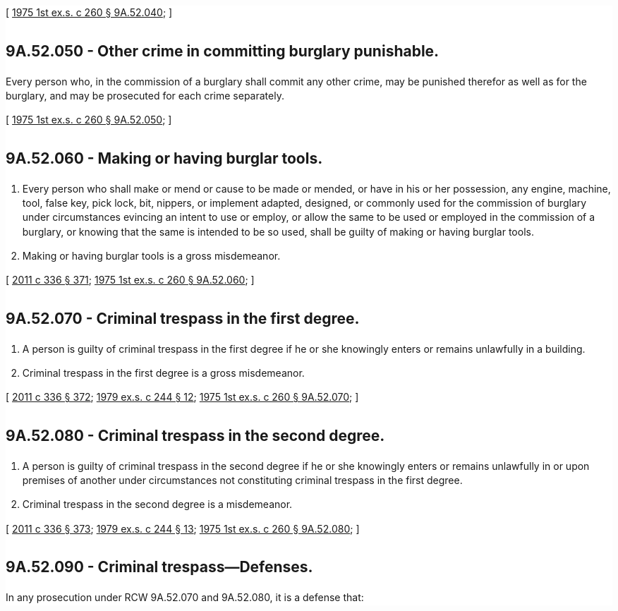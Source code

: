 \[ [1975 1st ex.s. c 260 § 9A.52.040](https://leg.wa.gov/CodeReviser/documents/sessionlaw/1975ex1c260.pdf?cite=1975%201st%20ex.s.%20c%20260%20§%209A.52.040); \]

## 9A.52.050 - Other crime in committing burglary punishable.
Every person who, in the commission of a burglary shall commit any other crime, may be punished therefor as well as for the burglary, and may be prosecuted for each crime separately.

\[ [1975 1st ex.s. c 260 § 9A.52.050](https://leg.wa.gov/CodeReviser/documents/sessionlaw/1975ex1c260.pdf?cite=1975%201st%20ex.s.%20c%20260%20§%209A.52.050); \]

## 9A.52.060 - Making or having burglar tools.
1. Every person who shall make or mend or cause to be made or mended, or have in his or her possession, any engine, machine, tool, false key, pick lock, bit, nippers, or implement adapted, designed, or commonly used for the commission of burglary under circumstances evincing an intent to use or employ, or allow the same to be used or employed in the commission of a burglary, or knowing that the same is intended to be so used, shall be guilty of making or having burglar tools.

2. Making or having burglar tools is a gross misdemeanor.

\[ [2011 c 336 § 371](https://lawfilesext.leg.wa.gov/biennium/2011-12/Pdf/Bills/Session%20Laws/Senate/5045.SL.pdf?cite=2011%20c%20336%20§%20371); [1975 1st ex.s. c 260 § 9A.52.060](https://leg.wa.gov/CodeReviser/documents/sessionlaw/1975ex1c260.pdf?cite=1975%201st%20ex.s.%20c%20260%20§%209A.52.060); \]

## 9A.52.070 - Criminal trespass in the first degree.
1. A person is guilty of criminal trespass in the first degree if he or she knowingly enters or remains unlawfully in a building.

2. Criminal trespass in the first degree is a gross misdemeanor.

\[ [2011 c 336 § 372](https://lawfilesext.leg.wa.gov/biennium/2011-12/Pdf/Bills/Session%20Laws/Senate/5045.SL.pdf?cite=2011%20c%20336%20§%20372); [1979 ex.s. c 244 § 12](https://leg.wa.gov/CodeReviser/documents/sessionlaw/1979ex1c244.pdf?cite=1979%20ex.s.%20c%20244%20§%2012); [1975 1st ex.s. c 260 § 9A.52.070](https://leg.wa.gov/CodeReviser/documents/sessionlaw/1975ex1c260.pdf?cite=1975%201st%20ex.s.%20c%20260%20§%209A.52.070); \]

## 9A.52.080 - Criminal trespass in the second degree.
1. A person is guilty of criminal trespass in the second degree if he or she knowingly enters or remains unlawfully in or upon premises of another under circumstances not constituting criminal trespass in the first degree.

2. Criminal trespass in the second degree is a misdemeanor.

\[ [2011 c 336 § 373](https://lawfilesext.leg.wa.gov/biennium/2011-12/Pdf/Bills/Session%20Laws/Senate/5045.SL.pdf?cite=2011%20c%20336%20§%20373); [1979 ex.s. c 244 § 13](https://leg.wa.gov/CodeReviser/documents/sessionlaw/1979ex1c244.pdf?cite=1979%20ex.s.%20c%20244%20§%2013); [1975 1st ex.s. c 260 § 9A.52.080](https://leg.wa.gov/CodeReviser/documents/sessionlaw/1975ex1c260.pdf?cite=1975%201st%20ex.s.%20c%20260%20§%209A.52.080); \]

## 9A.52.090 - Criminal trespass—Defenses.
In any prosecution under RCW 9A.52.070 and 9A.52.080, it is a defense that:
